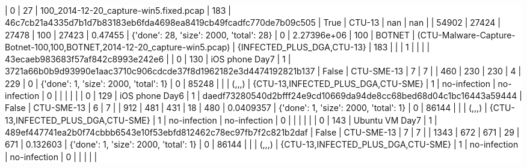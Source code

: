 |          0 |        27 | 100_2014-12-20_capture-win5.fixed.pcap    |          183 | 46c7cb21a4335d7b1d7b83183eb6fda4698ea8419cb49fcadfc770de7b09c505 | True       | CTU-13     |   nan |    nan |            |   54902 |   27424 |   27478 |   100 |       27423 | 0.47455     | {'done': 28, 'size': 2000, 'total': 28}     |      0 |      2.27396e+06 | 100       | BOTNET      | (CTU-Malware-Capture-Botnet-100,100,BOTNET,2014-12-20_capture-win5.pcap)      | {INFECTED_PLUS_DGA,CTU-13}         |     183 |                                           |                                                                  |     1 |                                                                                                                                                                                                                                                                                                                                                                                                                                                                                                                                           |           |          | 43ecaeb983683f57af842c8993e242e6 |
|          0 |       130 | iOS phone Day7                            |            1 | 3721a66b0b9d93990e1aac3710c906cdcde37f8d1962182e3d4474192821b137 | False      | CTU-SME-13 |     7 |      7 |            |     460 |     230 |     230 |     4 |         229 | 0           | {'done': 1, 'size': 2000, 'total': 1}       |      0 |  85248           |           |             | (,,,)                                                                         | {CTU-13,INFECTED_PLUS_DGA,CTU-SME} |       1 | no-infection                              | no-infection                                                     |     0 |                                                                                                                                                                                                                                                                                                                                                                                                                                                                                                                                           |           |          |                                  |
|          0 |       129 | iOS phone Day6                            |            1 | daedf73280540d2bfff24e9cd10669da94de8cc68bed68d04c1bc16443a59444 | False      | CTU-SME-13 |     6 |      7 |            |     912 |     481 |     431 |    18 |         480 | 0.0409357   | {'done': 1, 'size': 2000, 'total': 1}       |      0 |  86144           |           |             | (,,,)                                                                         | {CTU-13,INFECTED_PLUS_DGA,CTU-SME} |       1 | no-infection                              | no-infection                                                     |     0 |                                                                                                                                                                                                                                                                                                                                                                                                                                                                                                                                           |           |          |                                  |
|          0 |       143 | Ubuntu VM Day7                            |            1 | 489ef447741ea2b0f74cbbb6543e10f53ebfd812462c78ec97fb7f2c821b2daf | False      | CTU-SME-13 |     7 |      7 |            |    1343 |     672 |     671 |    29 |         671 | 0.132603    | {'done': 1, 'size': 2000, 'total': 1}       |      0 |  86144           |           |             | (,,,)                                                                         | {CTU-13,INFECTED_PLUS_DGA,CTU-SME} |       1 | no-infection                              | no-infection                                                     |     0 |                                                                                                                                                                                                                                                                                                                                                                                                                                                                                                                                           |           |          |                                  |